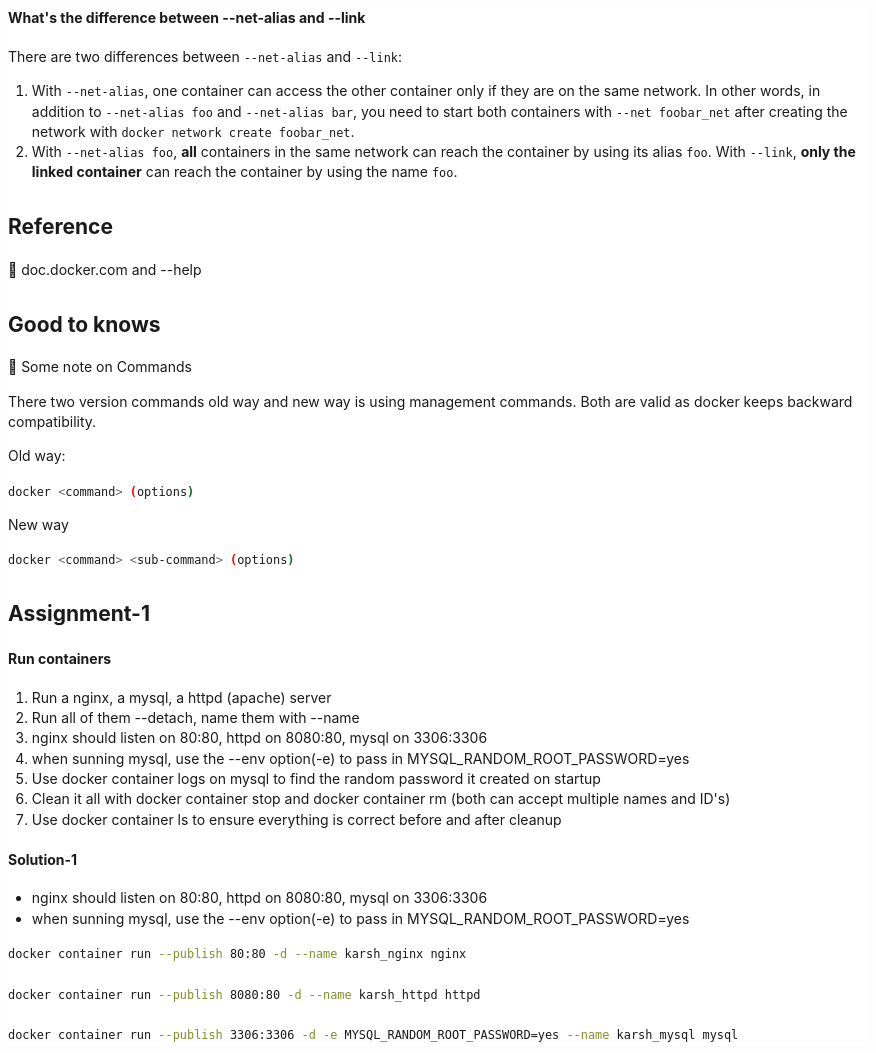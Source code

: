 #### What's the difference between --net-alias and --link

There are two differences between `--net-alias` and `--link`:

1. With `--net-alias`, one container can access the other container only if they are on the same network. In other words, in addition to `--net-alias foo` and `--net-alias bar`, you need to start both containers with `--net foobar_net` after creating the network with `docker network create foobar_net`.
2. With `--net-alias foo`, **all** containers in the same network can reach the container by using its alias `foo`. With `--link`, **only the linked container** can reach the container by using the name `foo`.

## Reference 

:bell:  doc.docker.com and --help 

## Good to knows

:bell:  Some note on Commands

There two version commands old way and new way is using management commands. Both are valid as docker keeps backward compatibility.

Old way:

```bash
docker <command> (options)
```

New way

```bash
docker <command> <sub-command> (options)
```

## Assignment-1

#### Run containers

1. Run a nginx, a mysql, a httpd (apache) server
2. Run all of them --detach, name them with --name
3. nginx should listen on 80:80, httpd on 8080:80, mysql on 3306:3306
4. when sunning mysql, use the --env option(-e) to pass in MYSQL_RANDOM_ROOT_PASSWORD=yes
5. Use docker container logs on mysql to find the random password it created on startup
6. Clean it all with docker container stop and docker container rm (both can accept multiple names and ID's)
7. Use docker container ls to ensure everything is correct before and after cleanup

#### Solution-1

- nginx should listen on 80:80, httpd on 8080:80, mysql on 3306:3306
- when sunning mysql, use the --env option(-e) to pass in MYSQL_RANDOM_ROOT_PASSWORD=yes

```bash
docker container run --publish 80:80 -d --name karsh_nginx nginx

docker container run --publish 8080:80 -d --name karsh_httpd httpd

docker container run --publish 3306:3306 -d -e MYSQL_RANDOM_ROOT_PASSWORD=yes --name karsh_mysql mysql
```
